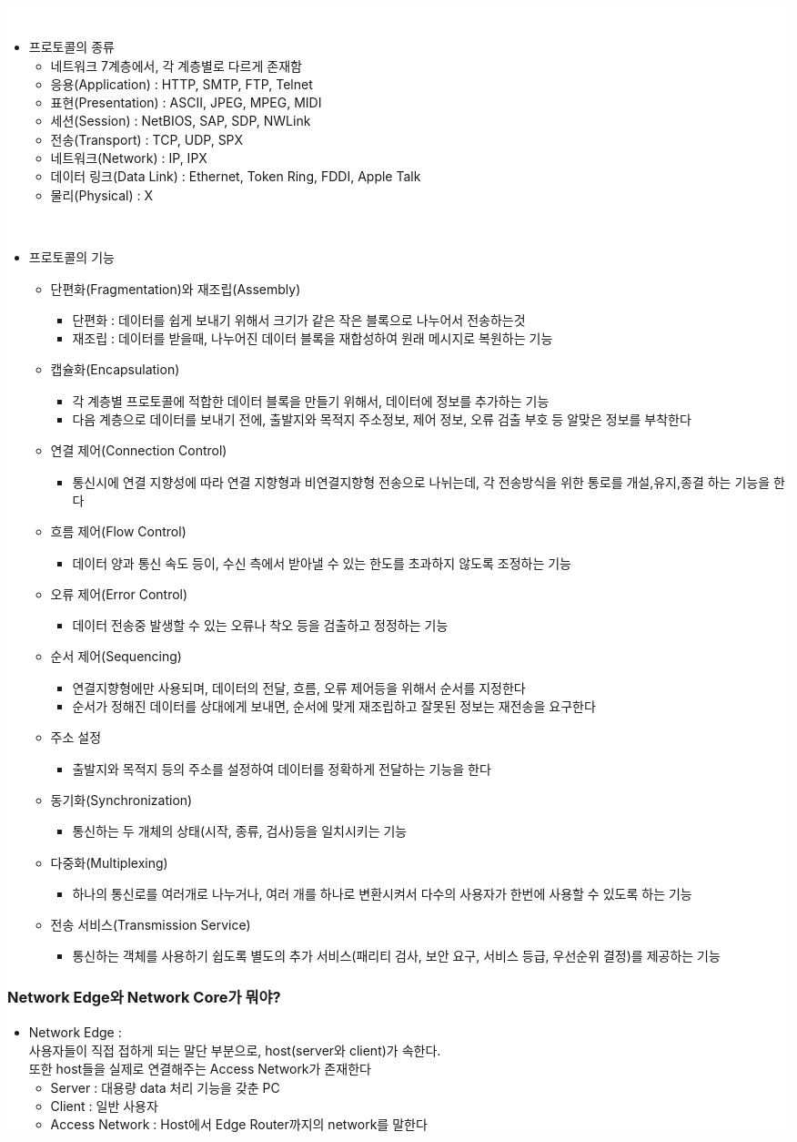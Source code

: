<br/>

- 프로토콜의 종류
  - 네트워크 7계층에서, 각 계층별로 다르게 존재함
  - 응용(Application) : HTTP, SMTP, FTP, Telnet
  - 표현(Presentation) : ASCII, JPEG, MPEG, MIDI
  - 세션(Session) : NetBIOS, SAP, SDP, NWLink
  - 전송(Transport) : TCP, UDP, SPX
  - 네트워크(Network) : IP, IPX
  - 데이터 링크(Data Link) : Ethernet, Token Ring, FDDI, Apple Talk
  - 물리(Physical) : X

<br/>

- 프로토콜의 기능
  - 단편화(Fragmentation)와 재조립(Assembly)
    - 단편화 : 데이터를 쉽게 보내기 위해서 크기가 같은 작은 블록으로 나누어서 전송하는것
    - 재조립 : 데이터를 받을때, 나누어진 데이터 블록을 재합성하여 원래 메시지로 복원하는 기능

  - 캡슐화(Encapsulation)
    - 각 계층별 프로토콜에 적합한 데이터 블록을 만들기 위해서, 데이터에 정보를 추가하는 기능
    - 다음 계층으로 데이터를 보내기 전에, 출발지와 목적지 주소정보, 제어 정보, 오류 검출 부호 등 알맞은 정보를 부착한다

  - 연결 제어(Connection Control)
    - 통신시에 연결 지향성에 따라 연결 지향형과 비연결지향형 전송으로 나뉘는데, 각 전송방식을 위한 통로를 개설,유지,종결 하는 기능을 한다

  - 흐름 제어(Flow Control)
    - 데이터 양과 통신 속도 등이, 수신 측에서 받아낼 수 있는 한도를 초과하지 않도록 조정하는 기능

  - 오류 제어(Error Control)
    - 데이터 전송중 발생할 수 있는 오류나 착오 등을 검출하고 정정하는 기능

  - 순서 제어(Sequencing)
    - 연결지향형에만 사용되며, 데이터의 전달, 흐름, 오류 제어등을 위해서 순서를 지정한다
    - 순서가 정해진 데이터를 상대에게 보내면, 순서에 맞게 재조립하고 잘못된 정보는 재전송을 요구한다

  - 주소 설정
    - 출발지와 목적지 등의 주소를 설정하여 데이터를 정확하게 전달하는 기능을 한다

  - 동기화(Synchronization)
    - 통신하는 두 개체의 상태(시작, 종류, 검사)등을 일치시키는 기능

  - 다중화(Multiplexing)
    - 하나의 통신로를 여러개로 나누거나, 여러 개를 하나로 변환시켜서 다수의 사용자가 한번에 사용할 수 있도록 하는 기능

  - 전송 서비스(Transmission Service)
    - 통신하는 객체를 사용하기 쉽도록 별도의 추가 서비스(패리티 검사, 보안 요구, 서비스 등급, 우선순위 결정)를 제공하는 기능
    


### Network Edge와 Network Core가 뭐야?
- Network Edge : <br/>
  사용자들이 직접 접하게 되는 말단 부분으로, host(server와 client)가 속한다.<br/>
  또한 host들을 실제로 연결해주는 Access Network가 존재한다
  - Server : 대용량 data 처리 기능을 갖춘 PC
  - Client : 일반 사용자
  - Access Network : Host에서 Edge Router까지의 network를 말한다
